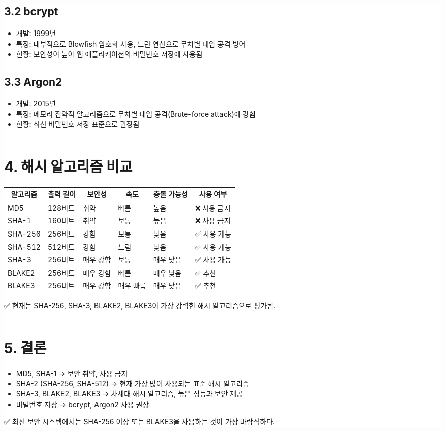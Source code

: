 ## 3.2 bcrypt  
- 개발: 1999년  
- 특징: 내부적으로 Blowfish 암호화 사용, 느린 연산으로 무차별 대입 공격 방어  
- 현황: 보안성이 높아 웹 애플리케이션의 비밀번호 저장에 사용됨  

## 3.3 Argon2  
- 개발: 2015년  
- 특징: 메모리 집약적 알고리즘으로 무차별 대입 공격(Brute-force attack)에 강함  
- 현황: 최신 비밀번호 저장 표준으로 권장됨  

---

# 4. 해시 알고리즘 비교  

| 알고리즘 | 출력 길이 | 보안성 | 속도 | 충돌 가능성 | 사용 여부 |
|----------|----------|--------|------|-------------|----------|
| MD5 | 128비트 | 취약 | 빠름 | 높음 | ❌ 사용 금지 |
| SHA-1 | 160비트 | 취약 | 보통 | 높음 | ❌ 사용 금지 |
| SHA-256 | 256비트 | 강함 | 보통 | 낮음 | ✅ 사용 가능 |
| SHA-512 | 512비트 | 강함 | 느림 | 낮음 | ✅ 사용 가능 |
| SHA-3 | 256비트 | 매우 강함 | 보통 | 매우 낮음 | ✅ 사용 가능 |
| BLAKE2 | 256비트 | 매우 강함 | 빠름 | 매우 낮음 | ✅ 추천 |
| BLAKE3 | 256비트 | 매우 강함 | 매우 빠름 | 매우 낮음 | ✅ 추천 |

✅ 현재는 SHA-256, SHA-3, BLAKE2, BLAKE3이 가장 강력한 해시 알고리즘으로 평가됨.  

---

# 5. 결론
- MD5, SHA-1 → 보안 취약, 사용 금지  
- SHA-2 (SHA-256, SHA-512) → 현재 가장 많이 사용되는 표준 해시 알고리즘  
- SHA-3, BLAKE2, BLAKE3 → 차세대 해시 알고리즘, 높은 성능과 보안 제공  
- 비밀번호 저장 → bcrypt, Argon2 사용 권장  

✅ 최신 보안 시스템에서는 SHA-256 이상 또는 BLAKE3을 사용하는 것이 가장 바람직하다.
